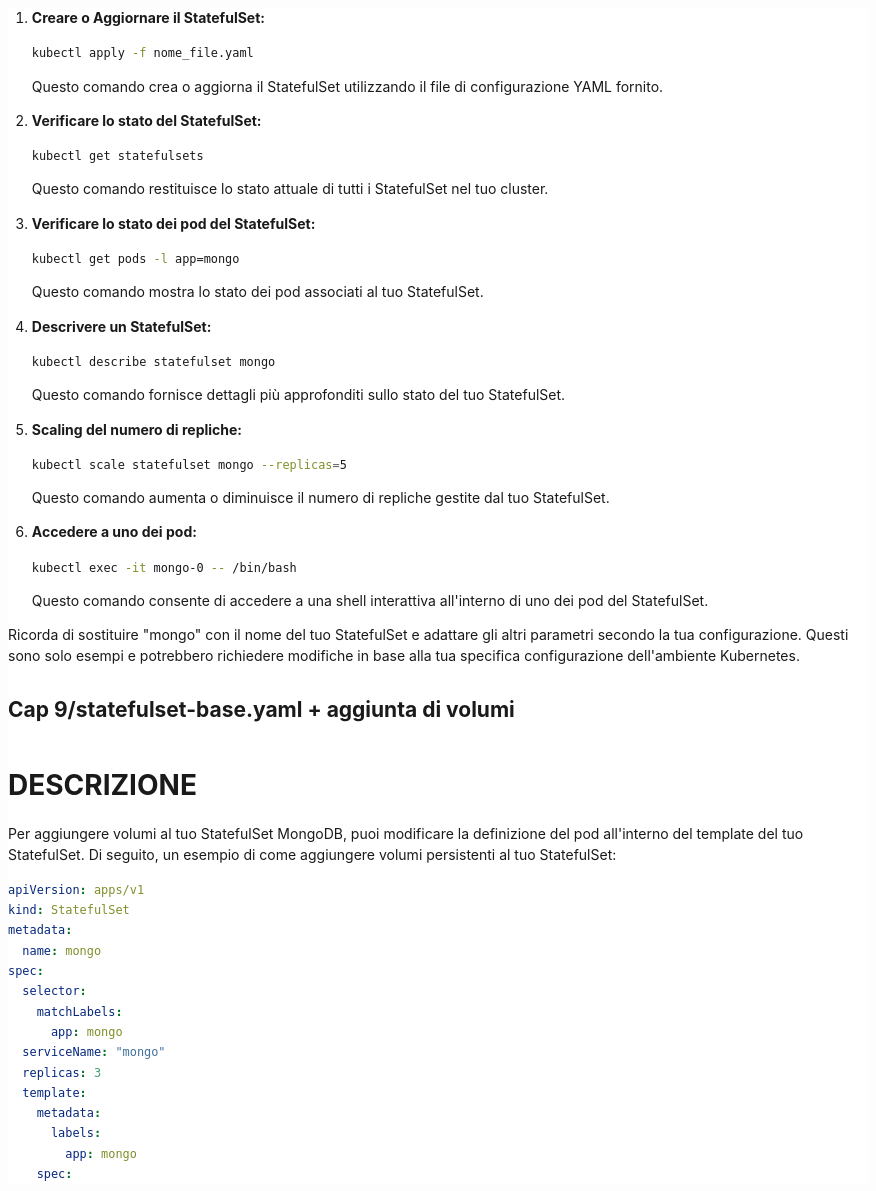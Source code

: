 1. **Creare o Aggiornare il StatefulSet:**
   ```bash
   kubectl apply -f nome_file.yaml
   ```

   Questo comando crea o aggiorna il StatefulSet utilizzando il file di configurazione YAML fornito.

2. **Verificare lo stato del StatefulSet:**
   ```bash
   kubectl get statefulsets
   ```

   Questo comando restituisce lo stato attuale di tutti i StatefulSet nel tuo cluster.

3. **Verificare lo stato dei pod del StatefulSet:**
   ```bash
   kubectl get pods -l app=mongo
   ```

   Questo comando mostra lo stato dei pod associati al tuo StatefulSet.

4. **Descrivere un StatefulSet:**
   ```bash
   kubectl describe statefulset mongo
   ```

   Questo comando fornisce dettagli più approfonditi sullo stato del tuo StatefulSet.

5. **Scaling del numero di repliche:**
   ```bash
   kubectl scale statefulset mongo --replicas=5
   ```

   Questo comando aumenta o diminuisce il numero di repliche gestite dal tuo StatefulSet.

6. **Accedere a uno dei pod:**
   ```bash
   kubectl exec -it mongo-0 -- /bin/bash
   ```

   Questo comando consente di accedere a una shell interattiva all'interno di uno dei pod del StatefulSet.

Ricorda di sostituire "mongo" con il nome del tuo StatefulSet e adattare gli altri parametri secondo la tua configurazione. Questi sono solo esempi e potrebbero richiedere modifiche in base alla tua specifica configurazione dell'ambiente Kubernetes.


Cap 9/statefulset-base.yaml + aggiunta di volumi
------------------------------------------------
# DESCRIZIONE
Per aggiungere volumi al tuo StatefulSet MongoDB, puoi modificare la definizione del pod all'interno del template del tuo StatefulSet. Di seguito, un esempio di come aggiungere volumi persistenti al tuo StatefulSet:

```yaml
apiVersion: apps/v1
kind: StatefulSet
metadata:
  name: mongo
spec:
  selector:
    matchLabels:
      app: mongo
  serviceName: "mongo"
  replicas: 3
  template:
    metadata:
      labels:
        app: mongo
    spec:
```